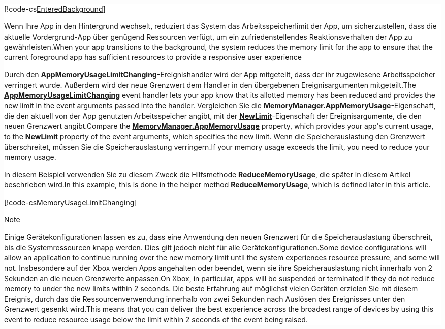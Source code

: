 [!code-cs[EnteredBackground](./code/ReduceMemory/cs/App.xaml.cs#SnippetEnteredBackground)]

<span data-ttu-id="7162e-131">Wenn Ihre App in den Hintergrund wechselt, reduziert das System das Arbeitsspeicherlimit der App, um sicherzustellen, dass die aktuelle Vordergrund-App über genügend Ressourcen verfügt, um ein zufriedenstellendes Reaktionsverhalten der App zu gewährleisten.</span><span class="sxs-lookup"><span data-stu-id="7162e-131">When your app transitions to the background, the system reduces the memory limit for the app to ensure that the current foreground app has sufficient resources to provide a responsive user experience</span></span>

<span data-ttu-id="7162e-132">Durch den [**AppMemoryUsageLimitChanging**](https://msdn.microsoft.com/library/windows/apps/Windows.System.MemoryManager.AppMemoryUsageLimitChanging)-Ereignishandler wird der App mitgeteilt, dass der ihr zugewiesene Arbeitsspeicher verringert wurde. Außerdem wird der neue Grenzwert dem Handler in den übergebenen Ereignisargumenten mitgeteilt.</span><span class="sxs-lookup"><span data-stu-id="7162e-132">The [**AppMemoryUsageLimitChanging**](https://msdn.microsoft.com/library/windows/apps/Windows.System.MemoryManager.AppMemoryUsageLimitChanging) event handler lets your app know that its allotted memory has been reduced and provides the new limit in the event arguments passed into the handler.</span></span> <span data-ttu-id="7162e-133">Vergleichen Sie die [**MemoryManager.AppMemoryUsage**](https://msdn.microsoft.com/library/windows/apps/Windows.System.MemoryManager.AppMemoryUsage)-Eigenschaft, die den aktuell von der App genutzten Arbeitsspeicher angibt, mit der [**NewLimit**](https://msdn.microsoft.com/library/windows/apps/Windows.System.AppMemoryUsageLimitChangingEventArgs.NewLimit)-Eigenschaft der Ereignisargumente, die den neuen Grenzwert angibt.</span><span class="sxs-lookup"><span data-stu-id="7162e-133">Compare the [**MemoryManager.AppMemoryUsage**](https://msdn.microsoft.com/library/windows/apps/Windows.System.MemoryManager.AppMemoryUsage) property, which provides your app's current usage, to the [**NewLimit**](https://msdn.microsoft.com/library/windows/apps/Windows.System.AppMemoryUsageLimitChangingEventArgs.NewLimit) property of the event arguments, which specifies the new limit.</span></span> <span data-ttu-id="7162e-134">Wenn die Speicherauslastung den Grenzwert überschreitet, müssen Sie die Speicherauslastung verringern.</span><span class="sxs-lookup"><span data-stu-id="7162e-134">If your memory usage exceeds the limit, you need to reduce your memory usage.</span></span>

<span data-ttu-id="7162e-135">In diesem Beispiel verwenden Sie zu diesem Zweck die Hilfsmethode **ReduceMemoryUsage**, die später in diesem Artikel beschrieben wird.</span><span class="sxs-lookup"><span data-stu-id="7162e-135">In this example, this is done in the helper method **ReduceMemoryUsage**, which is defined later in this article.</span></span>

[!code-cs[MemoryUsageLimitChanging](./code/ReduceMemory/cs/App.xaml.cs#SnippetMemoryUsageLimitChanging)]

> [!NOTE]
> <span data-ttu-id="7162e-136">Einige Gerätekonfigurationen lassen es zu, dass eine Anwendung den neuen Grenzwert für die Speicherauslastung überschreit, bis die Systemressourcen knapp werden. Dies gilt jedoch nicht für alle Gerätekonfigurationen.</span><span class="sxs-lookup"><span data-stu-id="7162e-136">Some device configurations will allow an application to continue running over the new memory limit until the system experiences resource pressure, and some will not.</span></span> <span data-ttu-id="7162e-137">Insbesondere auf der Xbox werden Apps angehalten oder beendet, wenn sie ihre Speicherauslastung nicht innerhalb von 2 Sekunden an die neuen Grenzwerte anpassen.</span><span class="sxs-lookup"><span data-stu-id="7162e-137">On Xbox, in particular, apps will be suspended or terminated if they do not reduce memory to under the new limits within 2 seconds.</span></span> <span data-ttu-id="7162e-138">Die beste Erfahrung auf möglichst vielen Geräten erzielen Sie mit diesem Ereignis, durch das die Ressourcenverwendung innerhalb von zwei Sekunden nach Auslösen des Ereignisses unter den Grenzwert gesenkt wird.</span><span class="sxs-lookup"><span data-stu-id="7162e-138">This means that you can deliver the best experience across the broadest range of devices by using this event to reduce resource usage below the limit within 2 seconds of the event being raised.</span></span>
